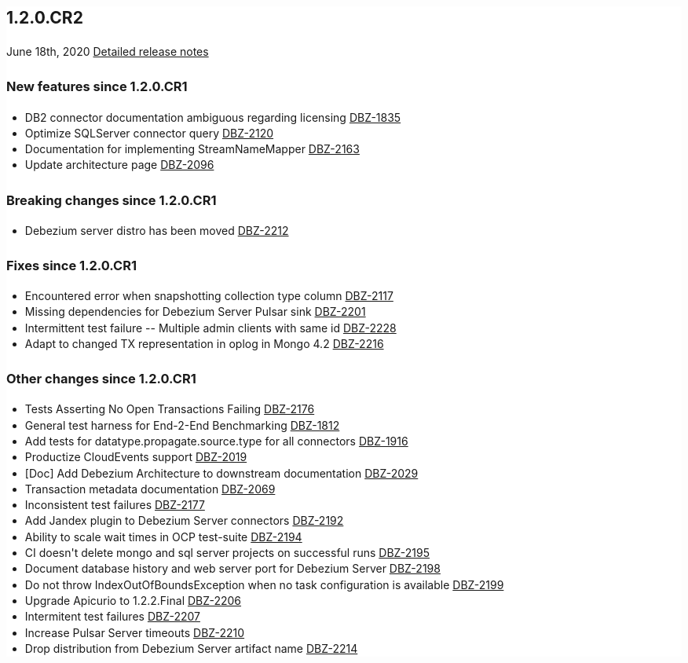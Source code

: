 

## 1.2.0.CR2
June 18th, 2020 [Detailed release notes](https://issues.redhat.com/secure/ReleaseNote.jspa?projectId=12317320&version=12346173)

### New features since 1.2.0.CR1

* DB2 connector documentation ambiguous regarding licensing [DBZ-1835](https://issues.jboss.org/browse/DBZ-1835)
* Optimize SQLServer connector query [DBZ-2120](https://issues.jboss.org/browse/DBZ-2120)
* Documentation for implementing StreamNameMapper [DBZ-2163](https://issues.jboss.org/browse/DBZ-2163)
* Update architecture page [DBZ-2096](https://issues.jboss.org/browse/DBZ-2096)


### Breaking changes since 1.2.0.CR1

* Debezium server distro has been moved [DBZ-2212](https://issues.jboss.org/browse/DBZ-2212)


### Fixes since 1.2.0.CR1

* Encountered error when snapshotting collection type column [DBZ-2117](https://issues.jboss.org/browse/DBZ-2117)
* Missing dependencies for Debezium Server Pulsar sink [DBZ-2201](https://issues.jboss.org/browse/DBZ-2201)
* Intermittent test failure -- Multiple admin clients with same id [DBZ-2228](https://issues.jboss.org/browse/DBZ-2228)
* Adapt to changed TX representation in oplog in Mongo 4.2 [DBZ-2216](https://issues.jboss.org/browse/DBZ-2216)


### Other changes since 1.2.0.CR1

* Tests Asserting No Open Transactions Failing [DBZ-2176](https://issues.jboss.org/browse/DBZ-2176)
* General test harness for End-2-End Benchmarking [DBZ-1812](https://issues.jboss.org/browse/DBZ-1812)
* Add tests for datatype.propagate.source.type for all connectors [DBZ-1916](https://issues.jboss.org/browse/DBZ-1916)
* Productize CloudEvents support [DBZ-2019](https://issues.jboss.org/browse/DBZ-2019)
* [Doc] Add Debezium Architecture to downstream documentation [DBZ-2029](https://issues.jboss.org/browse/DBZ-2029)
* Transaction metadata documentation [DBZ-2069](https://issues.jboss.org/browse/DBZ-2069)
* Inconsistent test failures [DBZ-2177](https://issues.jboss.org/browse/DBZ-2177)
* Add Jandex plugin to Debezium Server connectors [DBZ-2192](https://issues.jboss.org/browse/DBZ-2192)
* Ability to scale wait times in OCP test-suite [DBZ-2194](https://issues.jboss.org/browse/DBZ-2194)
* CI doesn't delete mongo and sql server projects on successful runs [DBZ-2195](https://issues.jboss.org/browse/DBZ-2195)
* Document database history and web server port for Debezium Server [DBZ-2198](https://issues.jboss.org/browse/DBZ-2198)
* Do not throw IndexOutOfBoundsException when no task configuration is available [DBZ-2199](https://issues.jboss.org/browse/DBZ-2199)
* Upgrade Apicurio to 1.2.2.Final [DBZ-2206](https://issues.jboss.org/browse/DBZ-2206)
* Intermitent test failures [DBZ-2207](https://issues.jboss.org/browse/DBZ-2207)
* Increase Pulsar Server timeouts [DBZ-2210](https://issues.jboss.org/browse/DBZ-2210)
* Drop distribution from Debezium Server artifact name [DBZ-2214](https://issues.jboss.org/browse/DBZ-2214)
